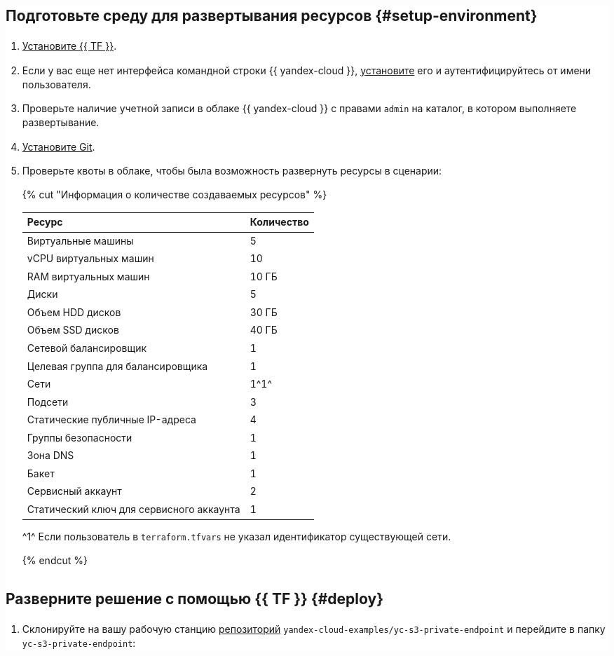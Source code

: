 ## Подготовьте среду для развертывания ресурсов {#setup-environment}

1. [Установите {{ TF }}](../../tutorials/infrastructure-management/terraform-quickstart.md#install-terraform).
1. Если у вас еще нет интерфейса командной строки {{ yandex-cloud }}, [установите](../../cli/quickstart.md) его и аутентифицируйтесь от имени пользователя.
1. Проверьте наличие учетной записи в облаке {{ yandex-cloud }} с правами `admin` на каталог, в котором выполняете развертывание.
1. [Установите Git](https://github.com/git-guides/install-git).
1. Проверьте квоты в облаке, чтобы была возможность развернуть ресурсы в сценарии:

    {% cut "Информация о количестве создаваемых ресурсов" %}

    | Ресурс | Количество |
    | ----------- | ----------- |
    | Виртуальные машины | 5 |
    | vCPU виртуальных машин | 10 |
    | RAM виртуальных машин | 10 ГБ |
    | Диски | 5 |
    | Объем HDD дисков | 30 ГБ |
    | Объем SSD дисков | 40 ГБ |
    | Сетевой балансировщик | 1 |
    | Целевая группа для балансировщика | 1 |
    | Сети | 1^1^ |
    | Подсети | 3 |
    | Статические публичные IP-адреса | 4 |
    | Группы безопасности | 1 |
    | Зона DNS | 1 |
    | Бакет | 1 |
    | Сервисный аккаунт | 2 |
    | Статический ключ для сервисного аккаунта | 1 |

    ^1^ Если пользователь в `terraform.tfvars` не указал идентификатор существующей сети.

    {% endcut %}

## Разверните решение с помощью {{ TF }} {#deploy}

1. Склонируйте на вашу рабочую станцию [репозиторий](https://github.com/yandex-cloud-examples/yc-s3-private-endpoint) `yandex-cloud-examples/yc-s3-private-endpoint` и перейдите в папку `yc-s3-private-endpoint`:
